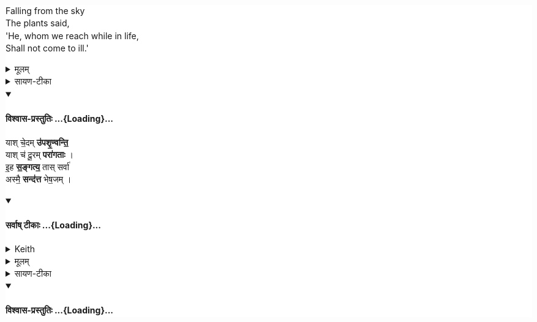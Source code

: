 Falling from the sky  
The plants said,  
'He, whom we reach while in life,  
Shall not come to ill.'
</details>
<details><summary>मूलम्</summary></details>
<details><summary>सायण-टीका</summary></details>
</details>
</div>
<div class="js_include" newlevelforh1="4" title="विश्वास-प्रस्तुतिः" unfilled url="/vedAH_yajuH/taittirIyam/sArasvata-vibhAgaH/saMhitA/Rk/vishvAsa-prastutiH/4/2/06_oShadhivApaH_yA_jAtAH/19_yAsh_chedam.md">
<details open><summary><h4>विश्वास-प्रस्तुतिः ...{Loading}...</h4></summary>

याश् चे॒दम् **उ॑पशृ॒ण्वन्ति॒**  
याश् च॑ दू॒रम् **परा॑गताः** ।  
इ॒ह **स॒ङ्गत्य॒** तास् सर्वा॑  
अस्मै॒ **सन्द॑त्त** भेष॒जम् ।
</details>
</div>
<div class="js_include" newlevelforh1="4" title="सर्वाष् टीकाः" unfilled url="/vedAH_yajuH/taittirIyam/sArasvata-vibhAgaH/saMhitA/Rk/sarvASh_TIkAH/4/2/06_oShadhivApaH_yA_jAtAH/19_yAsh_chedam.md">
<details open><summary><h4>सर्वाष् टीकाः ...{Loading}...</h4></summary>
<details><summary>Keith</summary>

Those that hear now  
And those that are gone far away,  
Coming all together here  
Give ye him healing.
</details>
<details><summary>मूलम्</summary>

याश्चे॒दमु॑पशृ॒ण्वन्ति॒ याश्च॑ दू॒रम्परा॑गताः ।  
इ॒ह स॒ङ्गत्य॒ तास्सर्वा॑ अस्मै॒ सन्द॑त्त भेष॒जम् ।
</details>
<details><summary>सायण-टीका</summary>

अथ चतुर्थीमाह— याश्चेदमिति ।   याश्चौषधिदेवता इदं मदीयं प्रार्थनमुपशृणवन्ति, याश्चा न्या ओषधिदेवता इह कर्मणि संगता भूत्वाऽस्मै यजमानाय भेषजं संदत्त क्षुदादिरोगचिकि-त्सां सम्यक्कुरुत ।
</details>
</details>
</div>
<div class="js_include" newlevelforh1="4" title="विश्वास-प्रस्तुतिः" unfilled url="/vedAH_yajuH/taittirIyam/sArasvata-vibhAgaH/saMhitA/Rk/vishvAsa-prastutiH/4/2/06_oShadhivApaH_yA_jAtAH/20_mA_vo.md">
<details open><summary><h4>विश्वास-प्रस्तुतिः ...{Loading}...</h4></summary>

